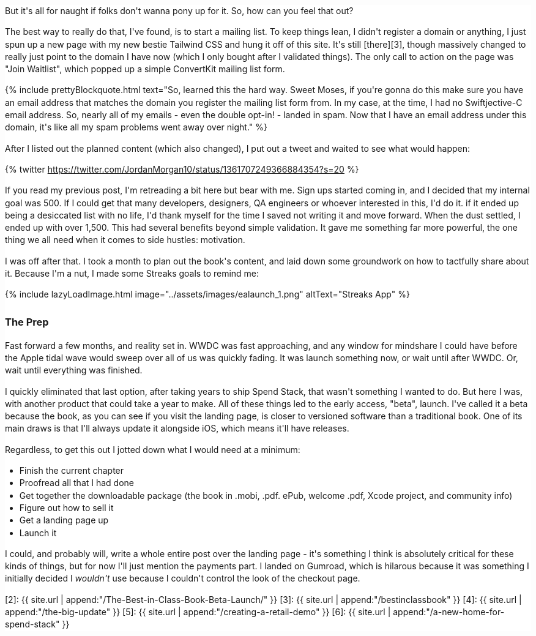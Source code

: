 But it's all for naught if folks don't wanna pony up for it. So, how can you feel that out?

The best way to really do that, I've found, is to start a mailing list. To keep things lean, I didn't register a domain or anything, I just spun up a new page with my new bestie Tailwind CSS and hung it off of this site. It's still [there][3], though massively changed to really just point to the domain I have now (which I only bought after I validated things). The only call to action on the page was "Join Waitlist", which popped up a simple ConvertKit mailing list form.

{% include prettyBlockquote.html text="So, learned this the hard way. Sweet Moses, if you're gonna do this make sure you have an email address that matches the domain you register the mailing list form from. In my case, at the time, I had no Swiftjective-C email address. So, nearly all of my emails - even the double opt-in! - landed in spam. Now that I have an email address under this domain, it's like all my spam problems went away over night." %}

After I listed out the planned content (which also changed), I put out a tweet and waited to see what would happen:

{% twitter https://twitter.com/JordanMorgan10/status/1361707249366884354?s=20 %}

If you read my previous post, I'm retreading a bit here but bear with me. Sign ups started coming in, and I decided that my internal goal was 500. If I could get that many developers, designers, QA engineers or whoever interested in this, I'd do it. if it ended up being a desiccated list with no life, I'd thank myself for the time I saved not writing it and move forward.
When the dust settled, I ended up with over 1,500. This had several benefits beyond simple validation. It gave me something far more powerful, the one thing we all need when it comes to side hustles: motivation.

I was off after that. I took a month to plan out the book's content, and laid down some groundwork on how to tactfully share about it. Because I'm a nut, I made some Streaks goals to remind me:

{% include lazyLoadImage.html image="../assets/images/ealaunch_1.png" altText="Streaks App" %}

### The Prep
Fast forward a few months, and reality set in. WWDC was fast approaching, and any window for mindshare I could have before the Apple tidal wave would sweep over all of us was quickly fading. It was launch something now, or wait until after WWDC. Or, wait until everything was finished.

I quickly eliminated that last option, after taking years to ship Spend Stack, that wasn't something I wanted to do. But here I was, with another product that could take a year to make. All of these things led to the early access, "beta", launch. I've called it a beta because the book, as you can see if you visit the landing page, is closer to versioned software than a traditional book. One of its main draws is that I'll always update it alongside iOS, which means it'll have releases.

Regardless, to get this out I jotted down what I would need at a minimum:

- Finish the current chapter
- Proofread all that I had done
- Get together the downloadable package (the book in .mobi, .pdf. ePub, welcome .pdf, Xcode project, and community info)
- Figure out how to sell it
- Get a landing page up
- Launch it

I could, and probably will, write a whole entire post over the landing page - it's something I think is absolutely critical for these kinds of things, but for now I'll just mention the payments part. I landed on Gumroad, which is hilarous because it was something I initially decided I _wouldn't_ use because I couldn't control the look of the checkout page. 


[1]: https://bestinclassiosapp.com
[2]: {{ site.url | append:"/The-Best-in-Class-Book-Beta-Launch/" }}
[3]: {{ site.url | append:"/bestinclassbook" }}
[4]: {{ site.url | append:"/the-big-update" }}
[5]: {{ site.url | append:"/creating-a-retail-demo" }}
[6]: {{ site.url | append:"/a-new-home-for-spend-stack" }}
[^1]: Maybe Buffett?
[^2]: She also just (sorta) joined Twitter! @jansynmorgan